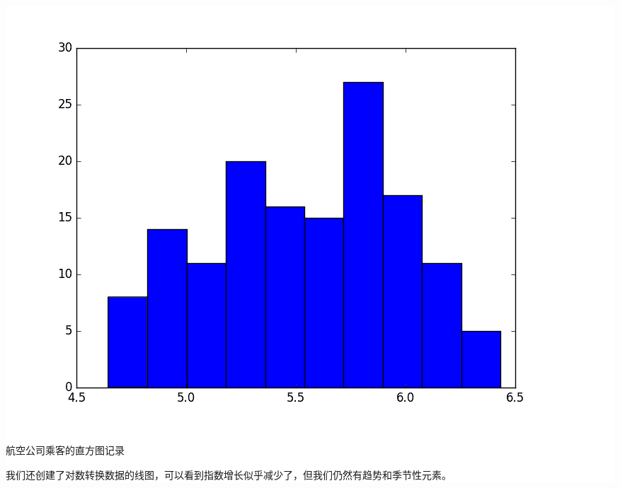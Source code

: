 ![Histogram Log of Airline Passengers](img/90fdba0cb69f067ea7ad2cec5c3695cd.jpg)

航空公司乘客的直方图记录

我们还创建了对数转换数据的线图，可以看到指数增长似乎减少了，但我们仍然有趋势和季节性元素。
